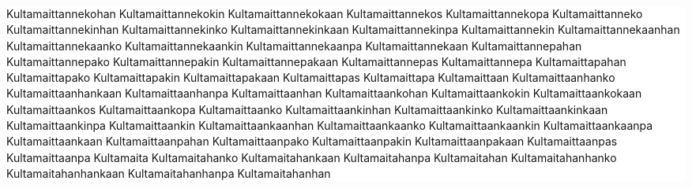 Kultamaittannekohan
Kultamaittannekokin
Kultamaittannekokaan
Kultamaittannekos
Kultamaittannekopa
Kultamaittanneko
Kultamaittannekinhan
Kultamaittannekinko
Kultamaittannekinkaan
Kultamaittannekinpa
Kultamaittannekin
Kultamaittannekaanhan
Kultamaittannekaanko
Kultamaittannekaankin
Kultamaittannekaanpa
Kultamaittannekaan
Kultamaittannepahan
Kultamaittannepako
Kultamaittannepakin
Kultamaittannepakaan
Kultamaittannepas
Kultamaittannepa
Kultamaittapahan
Kultamaittapako
Kultamaittapakin
Kultamaittapakaan
Kultamaittapas
Kultamaittapa
Kultamaittaan
Kultamaittaanhanko
Kultamaittaanhankaan
Kultamaittaanhanpa
Kultamaittaanhan
Kultamaittaankohan
Kultamaittaankokin
Kultamaittaankokaan
Kultamaittaankos
Kultamaittaankopa
Kultamaittaanko
Kultamaittaankinhan
Kultamaittaankinko
Kultamaittaankinkaan
Kultamaittaankinpa
Kultamaittaankin
Kultamaittaankaanhan
Kultamaittaankaanko
Kultamaittaankaankin
Kultamaittaankaanpa
Kultamaittaankaan
Kultamaittaanpahan
Kultamaittaanpako
Kultamaittaanpakin
Kultamaittaanpakaan
Kultamaittaanpas
Kultamaittaanpa
Kultamaita
Kultamaitahanko
Kultamaitahankaan
Kultamaitahanpa
Kultamaitahan
Kultamaitahanhanko
Kultamaitahanhankaan
Kultamaitahanhanpa
Kultamaitahanhan